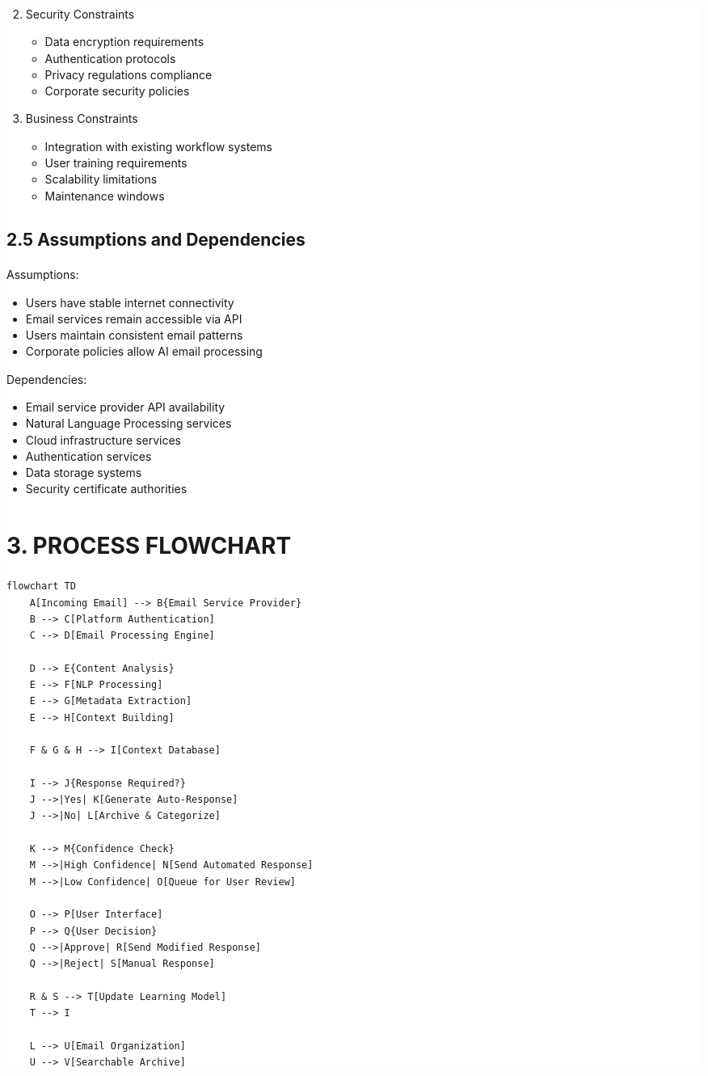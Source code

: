 2. Security Constraints
   - Data encryption requirements
   - Authentication protocols
   - Privacy regulations compliance
   - Corporate security policies

3. Business Constraints
   - Integration with existing workflow systems
   - User training requirements
   - Scalability limitations
   - Maintenance windows

## 2.5 Assumptions and Dependencies
Assumptions:
- Users have stable internet connectivity
- Email services remain accessible via API
- Users maintain consistent email patterns
- Corporate policies allow AI email processing

Dependencies:
- Email service provider API availability
- Natural Language Processing services
- Cloud infrastructure services
- Authentication services
- Data storage systems
- Security certificate authorities

# 3. PROCESS FLOWCHART

```mermaid
flowchart TD
    A[Incoming Email] --> B{Email Service Provider}
    B --> C[Platform Authentication]
    C --> D[Email Processing Engine]
    
    D --> E{Content Analysis}
    E --> F[NLP Processing]
    E --> G[Metadata Extraction]
    E --> H[Context Building]
    
    F & G & H --> I[Context Database]
    
    I --> J{Response Required?}
    J -->|Yes| K[Generate Auto-Response]
    J -->|No| L[Archive & Categorize]
    
    K --> M{Confidence Check}
    M -->|High Confidence| N[Send Automated Response]
    M -->|Low Confidence| O[Queue for User Review]
    
    O --> P[User Interface]
    P --> Q{User Decision}
    Q -->|Approve| R[Send Modified Response]
    Q -->|Reject| S[Manual Response]
    
    R & S --> T[Update Learning Model]
    T --> I
    
    L --> U[Email Organization]
    U --> V[Searchable Archive]
```

